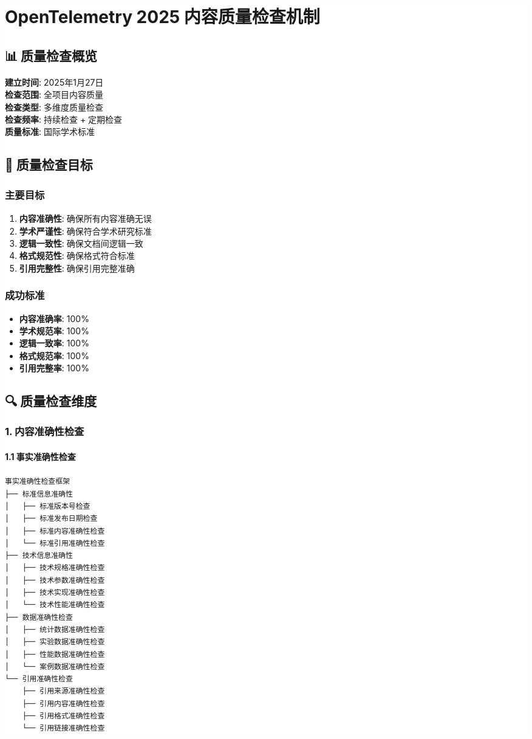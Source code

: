 # OpenTelemetry 2025 内容质量检查机制

## 📊 质量检查概览

**建立时间**: 2025年1月27日  
**检查范围**: 全项目内容质量  
**检查类型**: 多维度质量检查  
**检查频率**: 持续检查 + 定期检查  
**质量标准**: 国际学术标准  

## 🎯 质量检查目标

### 主要目标

1. **内容准确性**: 确保所有内容准确无误
2. **学术严谨性**: 确保符合学术研究标准
3. **逻辑一致性**: 确保文档间逻辑一致
4. **格式规范性**: 确保格式符合标准
5. **引用完整性**: 确保引用完整准确

### 成功标准

- **内容准确率**: 100%
- **学术规范率**: 100%
- **逻辑一致率**: 100%
- **格式规范率**: 100%
- **引用完整率**: 100%

## 🔍 质量检查维度

### 1. 内容准确性检查

#### 1.1 事实准确性检查

```text
事实准确性检查框架
├── 标准信息准确性
│   ├── 标准版本号检查
│   ├── 标准发布日期检查
│   ├── 标准内容准确性检查
│   └── 标准引用准确性检查
├── 技术信息准确性
│   ├── 技术规格准确性检查
│   ├── 技术参数准确性检查
│   ├── 技术实现准确性检查
│   └── 技术性能准确性检查
├── 数据准确性检查
│   ├── 统计数据准确性检查
│   ├── 实验数据准确性检查
│   ├── 性能数据准确性检查
│   └── 案例数据准确性检查
└── 引用准确性检查
    ├── 引用来源准确性检查
    ├── 引用内容准确性检查
    ├── 引用格式准确性检查
    └── 引用链接准确性检查
```

